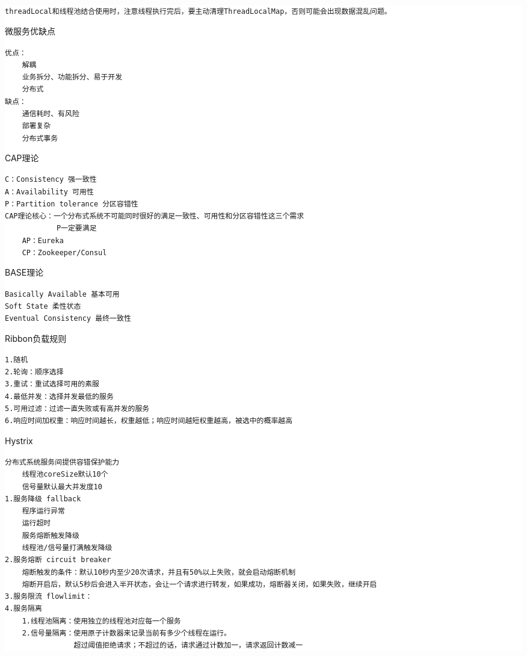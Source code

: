     threadLocal和线程池结合使用时，注意线程执行完后，要主动清理ThreadLocalMap，否则可能会出现数据混乱问题。
    
微服务优缺点

    优点：
        解耦
        业务拆分、功能拆分、易于开发
        分布式
    缺点：
        通信耗时、有风险
        部署复杂
        分布式事务
      
CAP理论

    C：Consistency 强一致性
    A：Availability 可用性
    P：Partition tolerance 分区容错性
    CAP理论核心：一个分布式系统不可能同时很好的满足一致性、可用性和分区容错性这三个需求
                P一定要满足
        AP：Eureka
        CP：Zookeeper/Consul

BASE理论

    Basically Available 基本可用
    Soft State 柔性状态
    Eventual Consistency 最终一致性
     
Ribbon负载规则
    
    1.随机
    2.轮询：顺序选择
    3.重试：重试选择可用的素服
    4.最低并发：选择并发最低的服务
    5.可用过滤：过滤一直失败或有高并发的服务
    6.响应时间加权重：响应时间越长，权重越低；响应时间越短权重越高，被选中的概率越高
    
Hystrix

    分布式系统服务间提供容错保护能力
        线程池coreSize默认10个
        信号量默认最大并发度10
    1.服务降级 fallback
        程序运行异常
        运行超时
        服务熔断触发降级
        线程池/信号量打满触发降级
    2.服务熔断 circuit breaker
        熔断触发的条件：默认10秒内至少20次请求，并且有50%以上失败，就会启动熔断机制
        熔断开启后，默认5秒后会进入半开状态，会让一个请求进行转发，如果成功，熔断器关闭，如果失败，继续开启
    3.服务限流 flowlimit：
    4.服务隔离
        1.线程池隔离：使用独立的线程池对应每一个服务
        2.信号量隔离：使用原子计数器来记录当前有多少个线程在运行。
                    超过阈值拒绝请求；不超过的话，请求通过计数加一，请求返回计数减一
